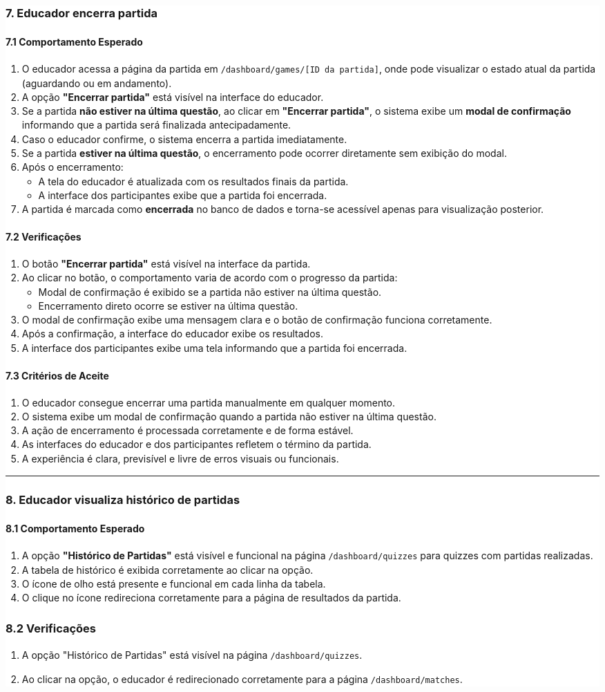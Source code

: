 ### 7. Educador encerra partida

#### 7.1 Comportamento Esperado

1. O educador acessa a página da partida em `/dashboard/games/[ID da partida]`, onde pode visualizar o estado atual da partida (aguardando ou em andamento).
2. A opção **"Encerrar partida"** está visível na interface do educador.
3. Se a partida **não estiver na última questão**, ao clicar em **"Encerrar partida"**, o sistema exibe um **modal de confirmação** informando que a partida será finalizada antecipadamente.
4. Caso o educador confirme, o sistema encerra a partida imediatamente.
5. Se a partida **estiver na última questão**, o encerramento pode ocorrer diretamente sem exibição do modal.
6. Após o encerramento:
   - A tela do educador é atualizada com os resultados finais da partida.
   - A interface dos participantes exibe que a partida foi encerrada.
7. A partida é marcada como **encerrada** no banco de dados e torna-se acessível apenas para visualização posterior.

#### 7.2 Verificações

1. O botão **"Encerrar partida"** está visível na interface da partida.
2. Ao clicar no botão, o comportamento varia de acordo com o progresso da partida:
   - Modal de confirmação é exibido se a partida não estiver na última questão.
   - Encerramento direto ocorre se estiver na última questão.
3. O modal de confirmação exibe uma mensagem clara e o botão de confirmação funciona corretamente.
4. Após a confirmação, a interface do educador exibe os resultados.
5. A interface dos participantes exibe uma tela informando que a partida foi encerrada.

#### 7.3 Critérios de Aceite

1. O educador consegue encerrar uma partida manualmente em qualquer momento.
2. O sistema exibe um modal de confirmação quando a partida não estiver na última questão.
3. A ação de encerramento é processada corretamente e de forma estável.
4. As interfaces do educador e dos participantes refletem o término da partida.
5. A experiência é clara, previsível e livre de erros visuais ou funcionais.

---

### 8. Educador visualiza histórico de partidas

#### 8.1 Comportamento Esperado

1. A opção **"Histórico de Partidas"** está visível e funcional na página `/dashboard/quizzes` para quizzes com partidas realizadas.
2. A tabela de histórico é exibida corretamente ao clicar na opção.
3. O ícone de olho está presente e funcional em cada linha da tabela.
4. O clique no ícone redireciona corretamente para a página de resultados da partida.

### 8.2 Verificações

1. A opção "Histórico de Partidas" está visível na página `/dashboard/quizzes`.

2. Ao clicar na opção, o educador é redirecionado corretamente para a página `/dashboard/matches`.
